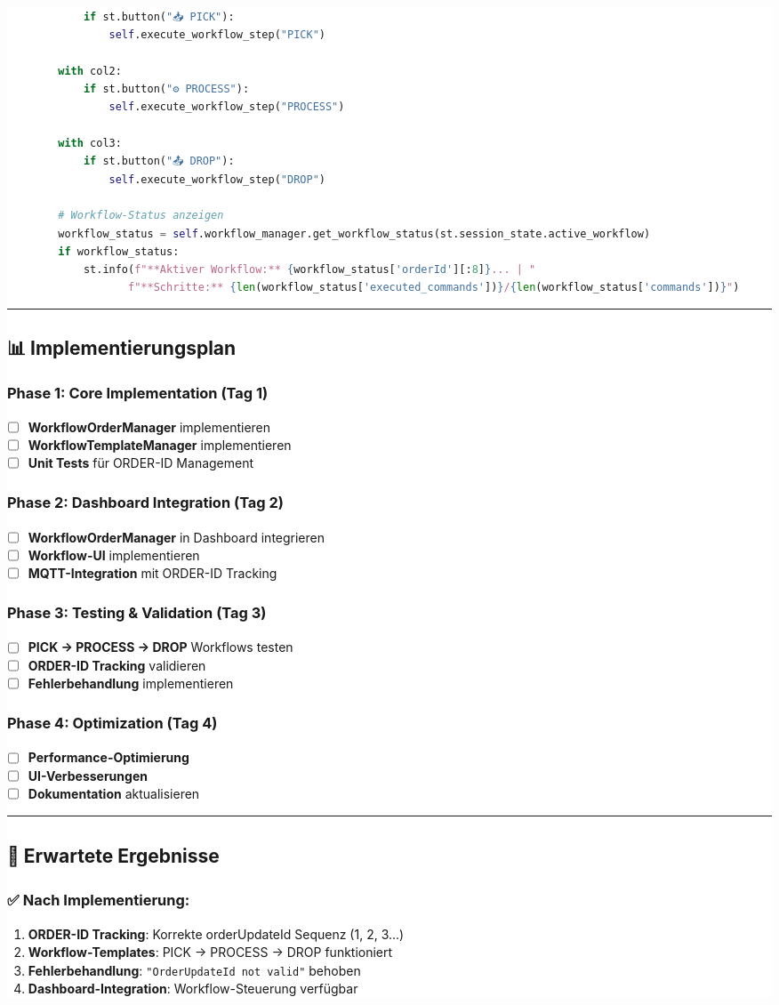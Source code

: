 ```python
            if st.button("📥 PICK"):
                self.execute_workflow_step("PICK")
        
        with col2:
            if st.button("⚙️ PROCESS"):
                self.execute_workflow_step("PROCESS")
        
        with col3:
            if st.button("📤 DROP"):
                self.execute_workflow_step("DROP")
        
        # Workflow-Status anzeigen
        workflow_status = self.workflow_manager.get_workflow_status(st.session_state.active_workflow)
        if workflow_status:
            st.info(f"**Aktiver Workflow:** {workflow_status['orderId'][:8]}... | "
                   f"**Schritte:** {len(workflow_status['executed_commands'])}/{len(workflow_status['commands'])}")
```

---

## 📊 **Implementierungsplan**

### **Phase 1: Core Implementation (Tag 1)**
- [ ] **WorkflowOrderManager** implementieren
- [ ] **WorkflowTemplateManager** implementieren
- [ ] **Unit Tests** für ORDER-ID Management

### **Phase 2: Dashboard Integration (Tag 2)**
- [ ] **WorkflowOrderManager** in Dashboard integrieren
- [ ] **Workflow-UI** implementieren
- [ ] **MQTT-Integration** mit ORDER-ID Tracking

### **Phase 3: Testing & Validation (Tag 3)**
- [ ] **PICK → PROCESS → DROP** Workflows testen
- [ ] **ORDER-ID Tracking** validieren
- [ ] **Fehlerbehandlung** implementieren

### **Phase 4: Optimization (Tag 4)**
- [ ] **Performance-Optimierung**
- [ ] **UI-Verbesserungen**
- [ ] **Dokumentation** aktualisieren

---

## 🎯 **Erwartete Ergebnisse**

### **✅ Nach Implementierung:**
1. **ORDER-ID Tracking**: Korrekte orderUpdateId Sequenz (1, 2, 3...)
2. **Workflow-Templates**: PICK → PROCESS → DROP funktioniert
3. **Fehlerbehandlung**: `"OrderUpdateId not valid"` behoben
4. **Dashboard-Integration**: Workflow-Steuerung verfügbar
